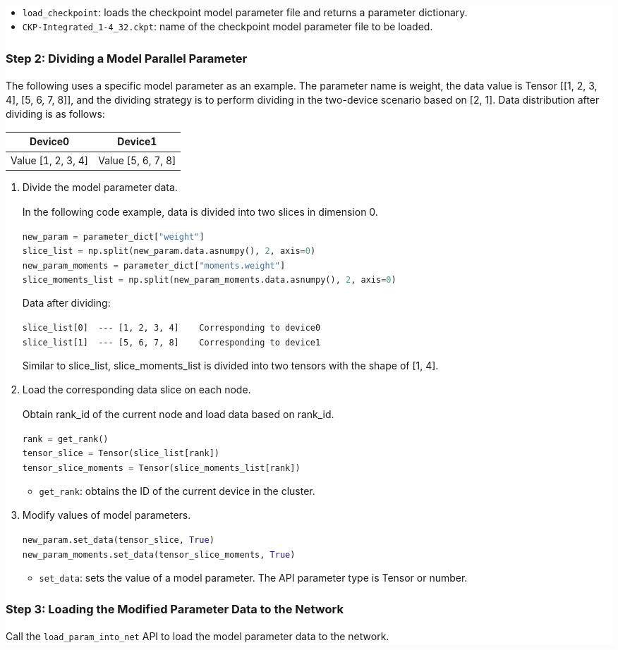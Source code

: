 - `load_checkpoint`: loads the checkpoint model parameter file and returns a parameter dictionary.
- `CKP-Integrated_1-4_32.ckpt`: name of the checkpoint model parameter file to be loaded.

### Step 2: Dividing a Model Parallel Parameter

The following uses a specific model parameter as an example. The parameter name is weight, the data value is Tensor \[\[1, 2, 3, 4], \[5, 6, 7, 8]], and the dividing strategy is to perform dividing in the two-device scenario based on \[2, 1]. Data distribution after dividing is as follows:

| Device0            | Device1             |
|--------------------|---------------------|
| Value [1, 2, 3, 4] | Value \[5, 6, 7, 8] |

1. Divide the model parameter data.

   In the following code example, data is divided into two slices in dimension 0.

   ```python
   new_param = parameter_dict["weight"]
   slice_list = np.split(new_param.data.asnumpy(), 2, axis=0)
   new_param_moments = parameter_dict["moments.weight"]
   slice_moments_list = np.split(new_param_moments.data.asnumpy(), 2, axis=0)
   ```

   Data after dividing:

    ```text
    slice_list[0]  --- [1, 2, 3, 4]    Corresponding to device0
    slice_list[1]  --- [5, 6, 7, 8]    Corresponding to device1
    ```

   Similar to slice\_list, slice\_moments\_list is divided into two tensors with the shape of \[1, 4].

2. Load the corresponding data slice on each node.

    Obtain rank\_id of the current node and load data based on rank\_id.

    ```python
    rank = get_rank()
    tensor_slice = Tensor(slice_list[rank])
    tensor_slice_moments = Tensor(slice_moments_list[rank])
    ```

    - `get_rank`: obtains the ID of the current device in the cluster.

3. Modify values of model parameters.

   ```python
   new_param.set_data(tensor_slice, True)
   new_param_moments.set_data(tensor_slice_moments, True)
   ```

   - `set_data`: sets the value of a model parameter. The API parameter type is Tensor or number.

### Step 3: Loading the Modified Parameter Data to the Network

Call the `load_param_into_net` API to load the model parameter data to the network.
